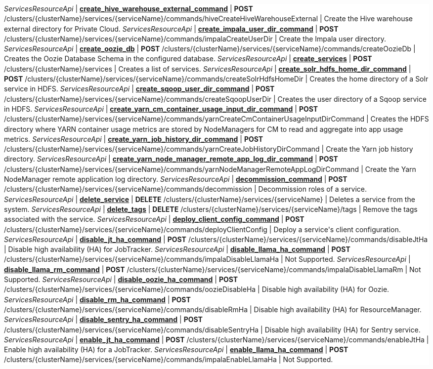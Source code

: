*ServicesResourceApi* | [**create_hive_warehouse_external_command**](docs/ServicesResourceApi.md#create_hive_warehouse_external_command) | **POST** /clusters/{clusterName}/services/{serviceName}/commands/hiveCreateHiveWarehouseExternal | Create the Hive warehouse external directory for Private Cloud.
*ServicesResourceApi* | [**create_impala_user_dir_command**](docs/ServicesResourceApi.md#create_impala_user_dir_command) | **POST** /clusters/{clusterName}/services/{serviceName}/commands/impalaCreateUserDir | Create the Impala user directory.
*ServicesResourceApi* | [**create_oozie_db**](docs/ServicesResourceApi.md#create_oozie_db) | **POST** /clusters/{clusterName}/services/{serviceName}/commands/createOozieDb | Creates the Oozie Database Schema in the configured database.
*ServicesResourceApi* | [**create_services**](docs/ServicesResourceApi.md#create_services) | **POST** /clusters/{clusterName}/services | Creates a list of services.
*ServicesResourceApi* | [**create_solr_hdfs_home_dir_command**](docs/ServicesResourceApi.md#create_solr_hdfs_home_dir_command) | **POST** /clusters/{clusterName}/services/{serviceName}/commands/createSolrHdfsHomeDir | Creates the home directory of a Solr service in HDFS.
*ServicesResourceApi* | [**create_sqoop_user_dir_command**](docs/ServicesResourceApi.md#create_sqoop_user_dir_command) | **POST** /clusters/{clusterName}/services/{serviceName}/commands/createSqoopUserDir | Creates the user directory of a Sqoop service in HDFS.
*ServicesResourceApi* | [**create_yarn_cm_container_usage_input_dir_command**](docs/ServicesResourceApi.md#create_yarn_cm_container_usage_input_dir_command) | **POST** /clusters/{clusterName}/services/{serviceName}/commands/yarnCreateCmContainerUsageInputDirCommand | Creates the HDFS directory where YARN container usage metrics are stored by NodeManagers for CM to read and aggregate into app usage metrics.
*ServicesResourceApi* | [**create_yarn_job_history_dir_command**](docs/ServicesResourceApi.md#create_yarn_job_history_dir_command) | **POST** /clusters/{clusterName}/services/{serviceName}/commands/yarnCreateJobHistoryDirCommand | Create the Yarn job history directory.
*ServicesResourceApi* | [**create_yarn_node_manager_remote_app_log_dir_command**](docs/ServicesResourceApi.md#create_yarn_node_manager_remote_app_log_dir_command) | **POST** /clusters/{clusterName}/services/{serviceName}/commands/yarnNodeManagerRemoteAppLogDirCommand | Create the Yarn NodeManager remote application log directory.
*ServicesResourceApi* | [**decommission_command**](docs/ServicesResourceApi.md#decommission_command) | **POST** /clusters/{clusterName}/services/{serviceName}/commands/decommission | Decommission roles of a service.
*ServicesResourceApi* | [**delete_service**](docs/ServicesResourceApi.md#delete_service) | **DELETE** /clusters/{clusterName}/services/{serviceName} | Deletes a service from the system.
*ServicesResourceApi* | [**delete_tags**](docs/ServicesResourceApi.md#delete_tags) | **DELETE** /clusters/{clusterName}/services/{serviceName}/tags | Remove the tags associated with the service.
*ServicesResourceApi* | [**deploy_client_config_command**](docs/ServicesResourceApi.md#deploy_client_config_command) | **POST** /clusters/{clusterName}/services/{serviceName}/commands/deployClientConfig | Deploy a service&#39;s client configuration.
*ServicesResourceApi* | [**disable_jt_ha_command**](docs/ServicesResourceApi.md#disable_jt_ha_command) | **POST** /clusters/{clusterName}/services/{serviceName}/commands/disableJtHa | Disable high availability (HA) for JobTracker.
*ServicesResourceApi* | [**disable_llama_ha_command**](docs/ServicesResourceApi.md#disable_llama_ha_command) | **POST** /clusters/{clusterName}/services/{serviceName}/commands/impalaDisableLlamaHa | Not Supported.
*ServicesResourceApi* | [**disable_llama_rm_command**](docs/ServicesResourceApi.md#disable_llama_rm_command) | **POST** /clusters/{clusterName}/services/{serviceName}/commands/impalaDisableLlamaRm | Not Supported.
*ServicesResourceApi* | [**disable_oozie_ha_command**](docs/ServicesResourceApi.md#disable_oozie_ha_command) | **POST** /clusters/{clusterName}/services/{serviceName}/commands/oozieDisableHa | Disable high availability (HA) for Oozie.
*ServicesResourceApi* | [**disable_rm_ha_command**](docs/ServicesResourceApi.md#disable_rm_ha_command) | **POST** /clusters/{clusterName}/services/{serviceName}/commands/disableRmHa | Disable high availability (HA) for ResourceManager.
*ServicesResourceApi* | [**disable_sentry_ha_command**](docs/ServicesResourceApi.md#disable_sentry_ha_command) | **POST** /clusters/{clusterName}/services/{serviceName}/commands/disableSentryHa | Disable high availability (HA) for Sentry service.
*ServicesResourceApi* | [**enable_jt_ha_command**](docs/ServicesResourceApi.md#enable_jt_ha_command) | **POST** /clusters/{clusterName}/services/{serviceName}/commands/enableJtHa | Enable high availability (HA) for a JobTracker.
*ServicesResourceApi* | [**enable_llama_ha_command**](docs/ServicesResourceApi.md#enable_llama_ha_command) | **POST** /clusters/{clusterName}/services/{serviceName}/commands/impalaEnableLlamaHa | Not Supported.